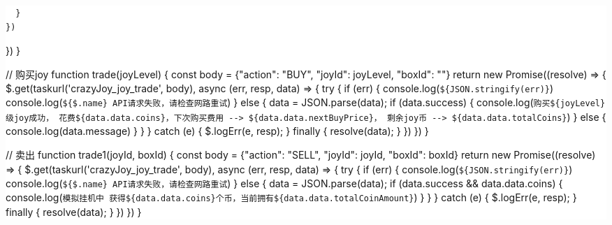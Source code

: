       }
    })
  })
}

// 购买joy
function trade(joyLevel) {
  const body = {"action": "BUY", "joyId": joyLevel, "boxId": ""}
  return new Promise((resolve) => {
    $.get(taskurl('crazyJoy_joy_trade', body), async (err, resp, data) => {
      try {
        if (err) {
          console.log(`${JSON.stringify(err)}`)
          console.log(`${$.name} API请求失败，请检查网路重试`)
        } else {
          data = JSON.parse(data);
          if (data.success) {
            console.log(`购买${joyLevel}级joy成功， 花费${data.data.coins}，下次购买费用 --> ${data.data.nextBuyPrice}， 剩余joy币 --> ${data.data.totalCoins}`)
          } else {
            console.log(data.message)
          }
        }
      } catch (e) {
        $.logErr(e, resp);
      } finally {
        resolve(data);
      }
    })
  })
}

// 卖出
function trade1(joyId, boxId) {
  const body = {"action": "SELL", "joyId": joyId, "boxId": boxId}
  return new Promise((resolve) => {
    $.get(taskurl('crazyJoy_joy_trade', body), async (err, resp, data) => {
      try {
        if (err) {
          console.log(`${JSON.stringify(err)}`)
          console.log(`${$.name} API请求失败，请检查网路重试`)
        } else {
          data = JSON.parse(data);
          if (data.success && data.data.coins) {
            console.log(`模拟挂机中 获得${data.data.coins}个币，当前拥有${data.data.totalCoinAmount}`)
          }
        }
      } catch (e) {
        $.logErr(e, resp);
      } finally {
        resolve(data);
      }
    })
  })
}
